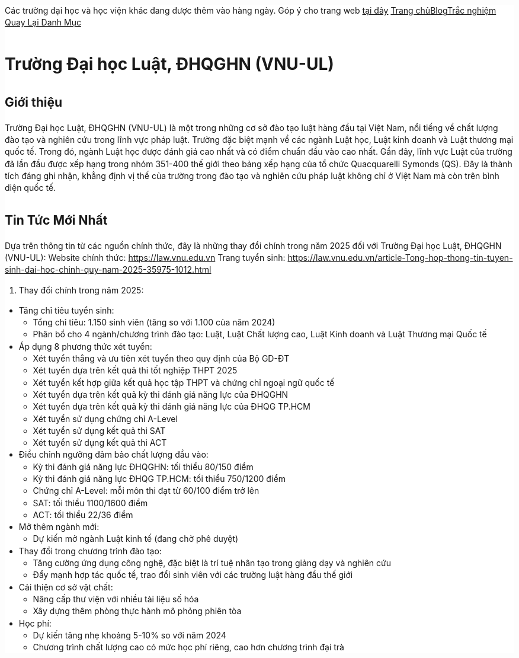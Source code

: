 Các trường đại học và học viện khác đang được thêm vào hàng ngày. Góp ý cho trang web [tại đây](https://itstamhn.fillout.com/t/5u3BTLHLWRus)
[Trang chủ](https://dsdaihoc.com/)[Blog](https://dsdaihoc.com/blog)[Trắc nghiệm](https://dsdaihoc.com/quiz)
[Quay Lại Danh Mục](https://dsdaihoc.com/)
# Trường Đại học Luật, ĐHQGHN (VNU-UL)
## Giới thiệu
Trường Đại học Luật, ĐHQGHN (VNU-UL) là một trong những cơ sở đào tạo luật hàng đầu tại Việt Nam, nổi tiếng về chất lượng đào tạo và nghiên cứu trong lĩnh vực pháp luật. Trường đặc biệt mạnh về các ngành Luật học, Luật kinh doanh và Luật thương mại quốc tế. Trong đó, ngành Luật học được đánh giá cao nhất và có điểm chuẩn đầu vào cao nhất. Gần đây, lĩnh vực Luật của trường đã lần đầu được xếp hạng trong nhóm 351-400 thế giới theo bảng xếp hạng của tổ chức Quacquarelli Symonds (QS). Đây là thành tích đáng ghi nhận, khẳng định vị thế của trường trong đào tạo và nghiên cứu pháp luật không chỉ ở Việt Nam mà còn trên bình diện quốc tế.
## Tin Tức Mới Nhất
Dựa trên thông tin từ các nguồn chính thức, đây là những thay đổi chính trong năm 2025 đối với Trường Đại học Luật, ĐHQGHN (VNU-UL):
Website chính thức: <https://law.vnu.edu.vn> Trang tuyển sinh: <https://law.vnu.edu.vn/article-Tong-hop-thong-tin-tuyen-sinh-dai-hoc-chinh-quy-nam-2025-35975-1012.html>
  1. Thay đổi chính trong năm 2025:


  * Tăng chỉ tiêu tuyển sinh:
    * Tổng chỉ tiêu: 1.150 sinh viên (tăng so với 1.100 của năm 2024)
    * Phân bổ cho 4 ngành/chương trình đào tạo: Luật, Luật Chất lượng cao, Luật Kinh doanh và Luật Thương mại Quốc tế
  * Áp dụng 8 phương thức xét tuyển:
    * Xét tuyển thẳng và ưu tiên xét tuyển theo quy định của Bộ GD-ĐT
    * Xét tuyển dựa trên kết quả thi tốt nghiệp THPT 2025
    * Xét tuyển kết hợp giữa kết quả học tập THPT và chứng chỉ ngoại ngữ quốc tế
    * Xét tuyển dựa trên kết quả kỳ thi đánh giá năng lực của ĐHQGHN
    * Xét tuyển dựa trên kết quả kỳ thi đánh giá năng lực của ĐHQG TP.HCM
    * Xét tuyển sử dụng chứng chỉ A-Level
    * Xét tuyển sử dụng kết quả thi SAT
    * Xét tuyển sử dụng kết quả thi ACT
  * Điều chỉnh ngưỡng đảm bảo chất lượng đầu vào:
    * Kỳ thi đánh giá năng lực ĐHQGHN: tối thiểu 80/150 điểm
    * Kỳ thi đánh giá năng lực ĐHQG TP.HCM: tối thiểu 750/1200 điểm
    * Chứng chỉ A-Level: mỗi môn thi đạt từ 60/100 điểm trở lên
    * SAT: tối thiểu 1100/1600 điểm
    * ACT: tối thiểu 22/36 điểm
  * Mở thêm ngành mới:
    * Dự kiến mở ngành Luật kinh tế (đang chờ phê duyệt)
  * Thay đổi trong chương trình đào tạo:
    * Tăng cường ứng dụng công nghệ, đặc biệt là trí tuệ nhân tạo trong giảng dạy và nghiên cứu
    * Đẩy mạnh hợp tác quốc tế, trao đổi sinh viên với các trường luật hàng đầu thế giới
  * Cải thiện cơ sở vật chất:
    * Nâng cấp thư viện với nhiều tài liệu số hóa
    * Xây dựng thêm phòng thực hành mô phỏng phiên tòa
  * Học phí:
    * Dự kiến tăng nhẹ khoảng 5-10% so với năm 2024
    * Chương trình chất lượng cao có mức học phí riêng, cao hơn chương trình đại trà
